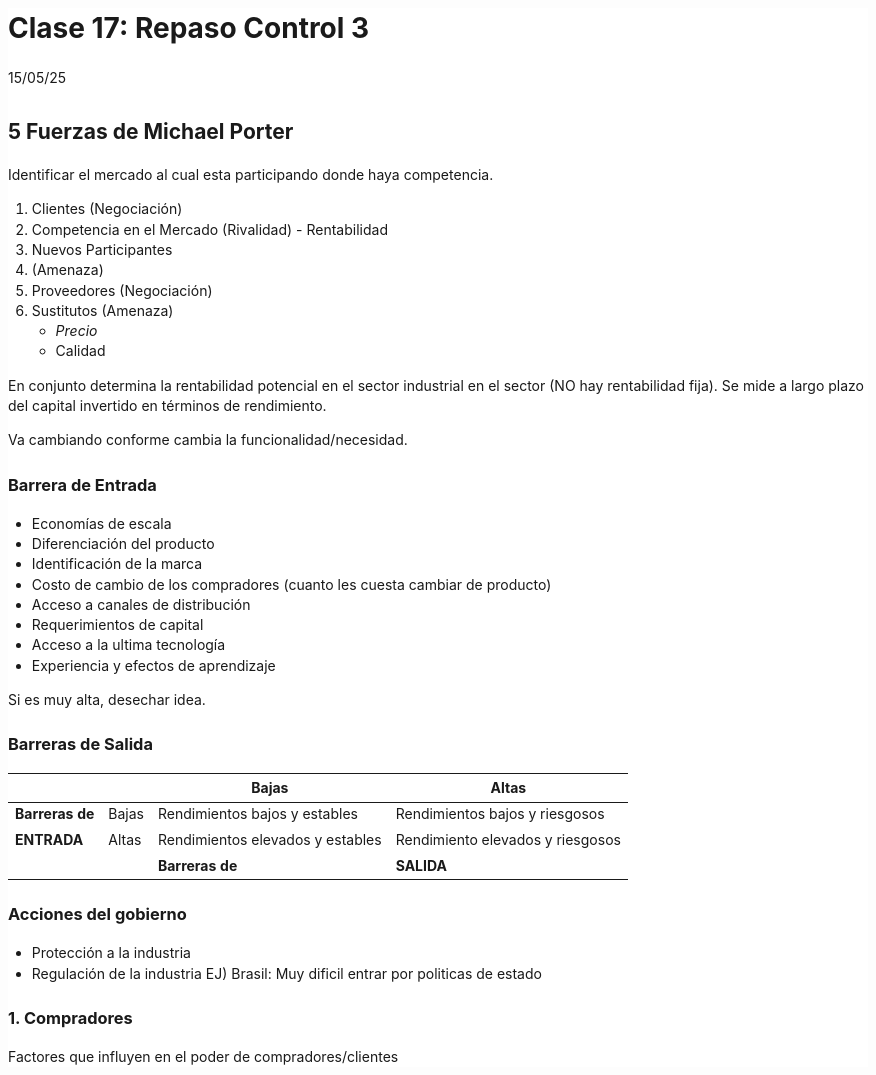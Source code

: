 # Clase 17: Repaso Control 3
15/05/25
## 5 Fuerzas de Michael Porter
Identificar el mercado al cual esta participando donde haya competencia.

1. Clientes (Negociación)
2. Competencia en el Mercado (Rivalidad)  - Rentabilidad
3. Nuevos Participantes
4. (Amenaza)
5. Proveedores (Negociación)
6. Sustitutos (Amenaza)
	- *Precio*
	- Calidad 

En conjunto determina la rentabilidad potencial en el sector industrial en el sector (NO hay rentabilidad fija).
Se mide a largo plazo del capital invertido en términos de rendimiento.

Va cambiando conforme cambia la funcionalidad/necesidad.

### Barrera de Entrada

- Economías de escala
- Diferenciación del producto
- Identificación de la marca
- Costo de cambio de los compradores (cuanto les cuesta cambiar de producto)
- Acceso a canales de distribución
- Requerimientos de capital
- Acceso a la ultima tecnología
- Experiencia y efectos de aprendizaje

Si es muy alta, desechar idea.
### Barreras de Salida

|                 |       | Bajas                            | Altas                            |
| --------------- | ----- | -------------------------------- | -------------------------------- |
| **Barreras de** | Bajas | Rendimientos bajos y estables    | Rendimientos bajos y riesgosos   |
| **ENTRADA**     | Altas | Rendimientos elevados y estables | Rendimiento elevados y riesgosos |
|                 |       | **Barreras de**                      | **SALIDA**                           |

### Acciones del gobierno

- Protección a la industria
- Regulación de la industria
EJ) Brasil: Muy dificil entrar por politicas de estado

### 1. Compradores
Factores que influyen en el poder de compradores/clientes
